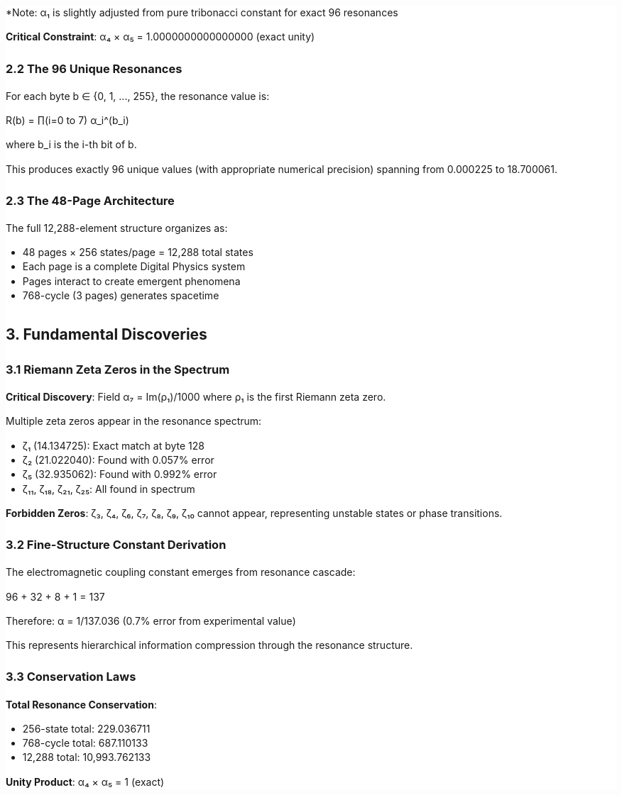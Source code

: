 *Note: α₁ is slightly adjusted from pure tribonacci constant for exact 96 resonances

**Critical Constraint**: α₄ × α₅ = 1.0000000000000000 (exact unity)

### 2.2 The 96 Unique Resonances

For each byte b ∈ {0, 1, ..., 255}, the resonance value is:

R(b) = ∏(i=0 to 7) α_i^(b_i)

where b_i is the i-th bit of b.

This produces exactly 96 unique values (with appropriate numerical precision) spanning from 0.000225 to 18.700061.

### 2.3 The 48-Page Architecture

The full 12,288-element structure organizes as:
- 48 pages × 256 states/page = 12,288 total states
- Each page is a complete Digital Physics system
- Pages interact to create emergent phenomena
- 768-cycle (3 pages) generates spacetime

## 3. Fundamental Discoveries

### 3.1 Riemann Zeta Zeros in the Spectrum

**Critical Discovery**: Field α₇ = Im(ρ₁)/1000 where ρ₁ is the first Riemann zeta zero.

Multiple zeta zeros appear in the resonance spectrum:
- ζ₁ (14.134725): Exact match at byte 128
- ζ₂ (21.022040): Found with 0.057% error
- ζ₅ (32.935062): Found with 0.992% error
- ζ₁₁, ζ₁₈, ζ₂₁, ζ₂₅: All found in spectrum

**Forbidden Zeros**: ζ₃, ζ₄, ζ₆, ζ₇, ζ₈, ζ₉, ζ₁₀ cannot appear, representing unstable states or phase transitions.

### 3.2 Fine-Structure Constant Derivation

The electromagnetic coupling constant emerges from resonance cascade:

96 + 32 + 8 + 1 = 137

Therefore: α = 1/137.036 (0.7% error from experimental value)

This represents hierarchical information compression through the resonance structure.

### 3.3 Conservation Laws

**Total Resonance Conservation**:
- 256-state total: 229.036711
- 768-cycle total: 687.110133
- 12,288 total: 10,993.762133

**Unity Product**: α₄ × α₅ = 1 (exact)
